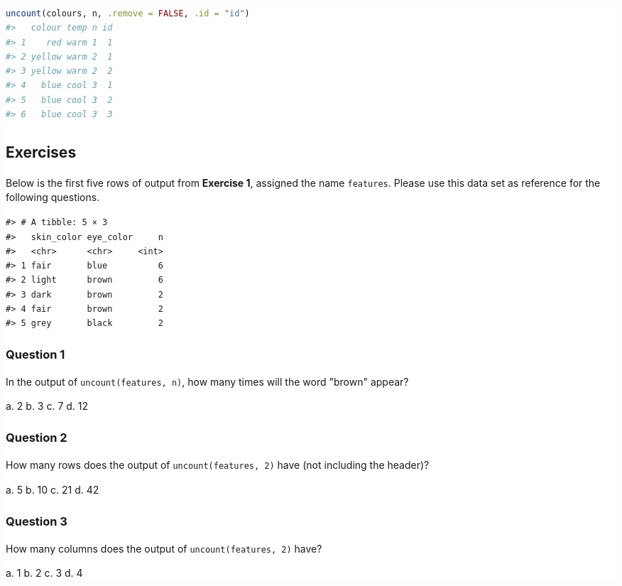 ```r
uncount(colours, n, .remove = FALSE, .id = "id")
#>   colour temp n id
#> 1    red warm 1  1
#> 2 yellow warm 2  1
#> 3 yellow warm 2  2
#> 4   blue cool 3  1
#> 5   blue cool 3  2
#> 6   blue cool 3  3
```


## Exercises

Below is the first five rows of output from **Exercise 1**, assigned the name `features`. Please use this data set as reference for the following questions.


```
#> # A tibble: 5 × 3
#>   skin_color eye_color     n
#>   <chr>      <chr>     <int>
#> 1 fair       blue          6
#> 2 light      brown         6
#> 3 dark       brown         2
#> 4 fair       brown         2
#> 5 grey       black         2
```

### Question 1

In the output of `uncount(features, n)`, how many times will the word "brown" appear?

  a. 2
  b. 3
  c. 7
  d.  12

### Question 2

How many rows does the output of `uncount(features, 2)` have (not including the header)?

  a. 5
  b.  10
  c. 21
  d. 42

### Question 3

How many columns does the output of `uncount(features, 2)` have?

  a. 1
  b. 2
  c.  3
  d. 4
